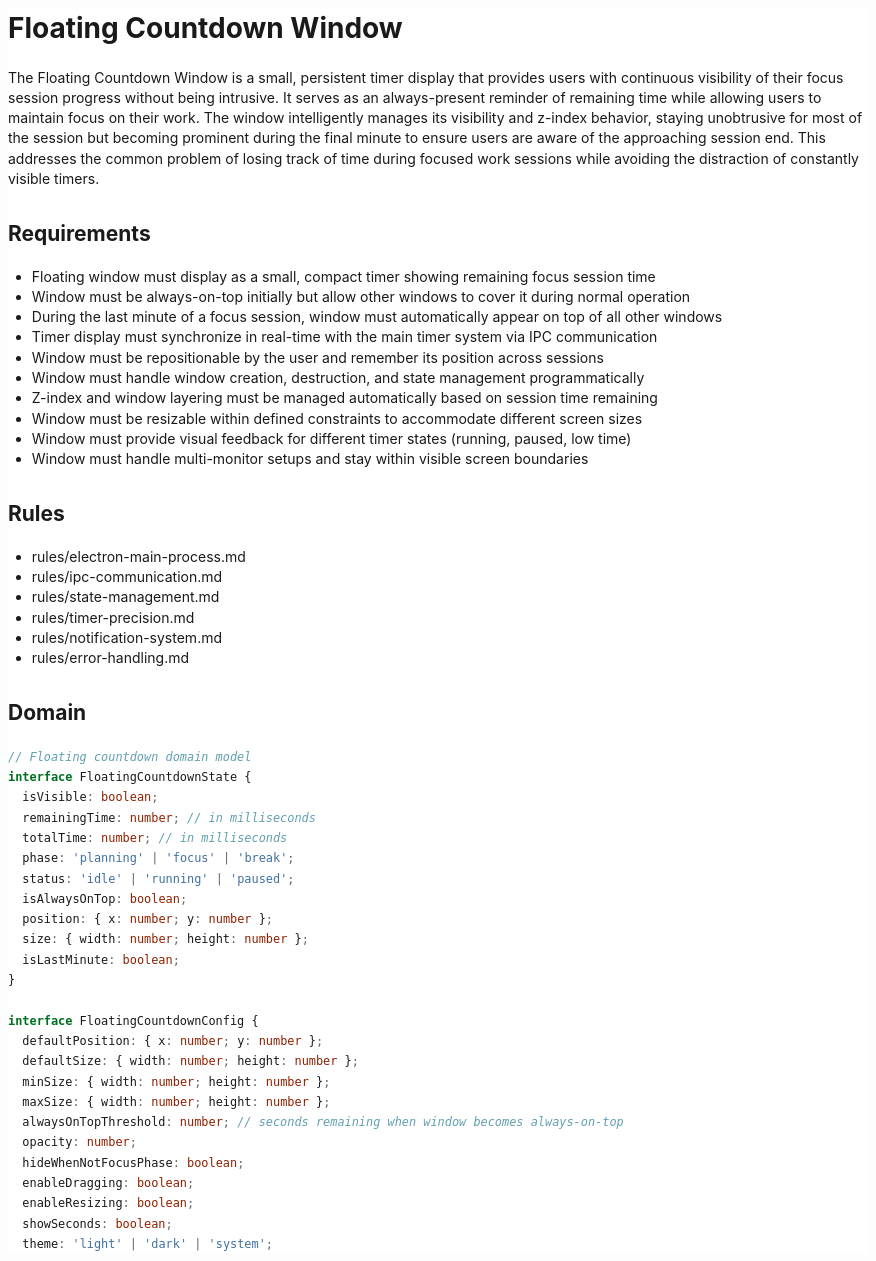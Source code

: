 # Floating Countdown Window

The Floating Countdown Window is a small, persistent timer display that provides users with continuous visibility of their focus session progress without being intrusive. It serves as an always-present reminder of remaining time while allowing users to maintain focus on their work. The window intelligently manages its visibility and z-index behavior, staying unobtrusive for most of the session but becoming prominent during the final minute to ensure users are aware of the approaching session end. This addresses the common problem of losing track of time during focused work sessions while avoiding the distraction of constantly visible timers.

## Requirements

- Floating window must display as a small, compact timer showing remaining focus session time
- Window must be always-on-top initially but allow other windows to cover it during normal operation
- During the last minute of a focus session, window must automatically appear on top of all other windows
- Timer display must synchronize in real-time with the main timer system via IPC communication
- Window must be repositionable by the user and remember its position across sessions
- Window must handle window creation, destruction, and state management programmatically
- Z-index and window layering must be managed automatically based on session time remaining
- Window must be resizable within defined constraints to accommodate different screen sizes
- Window must provide visual feedback for different timer states (running, paused, low time)
- Window must handle multi-monitor setups and stay within visible screen boundaries

## Rules

- rules/electron-main-process.md
- rules/ipc-communication.md
- rules/state-management.md
- rules/timer-precision.md
- rules/notification-system.md
- rules/error-handling.md

## Domain

```typescript
// Floating countdown domain model
interface FloatingCountdownState {
  isVisible: boolean;
  remainingTime: number; // in milliseconds
  totalTime: number; // in milliseconds
  phase: 'planning' | 'focus' | 'break';
  status: 'idle' | 'running' | 'paused';
  isAlwaysOnTop: boolean;
  position: { x: number; y: number };
  size: { width: number; height: number };
  isLastMinute: boolean;
}

interface FloatingCountdownConfig {
  defaultPosition: { x: number; y: number };
  defaultSize: { width: number; height: number };
  minSize: { width: number; height: number };
  maxSize: { width: number; height: number };
  alwaysOnTopThreshold: number; // seconds remaining when window becomes always-on-top
  opacity: number;
  hideWhenNotFocusPhase: boolean;
  enableDragging: boolean;
  enableResizing: boolean;
  showSeconds: boolean;
  theme: 'light' | 'dark' | 'system';
```